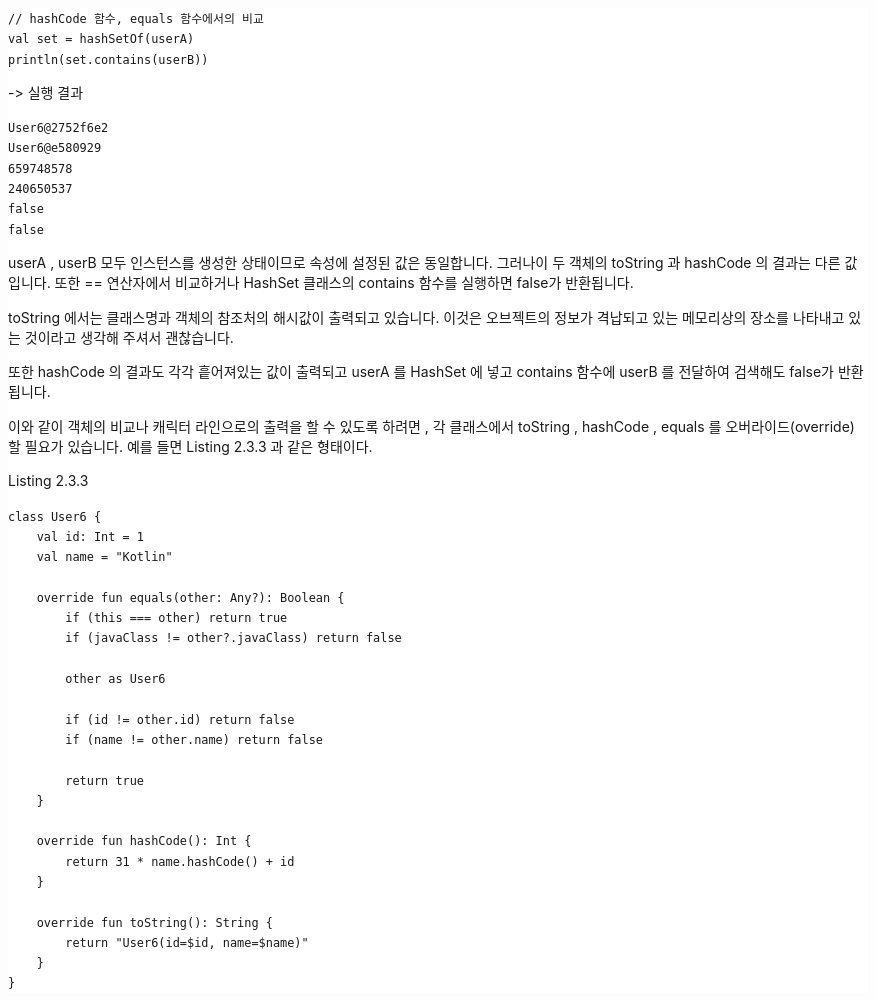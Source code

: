```
// hashCode 함수, equals 함수에서의 비교
val set = hashSetOf(userA)
println(set.contains(userB))
```

-> 실행 결과
```
User6@2752f6e2
User6@e580929
659748578
240650537
false
false
```

userA , userB 모두 인스턴스를 생성한 상태이므로 속성에 설정된 값은 동일합니다. 그러나이 두 객체의 toString 과 hashCode 의 결과는 다른 값입니다. 또한 == 연산자에서 비교하거나 HashSet 클래스의 contains 함수를 실행하면 false가 반환됩니다.

toString 에서는 클래스명과 객체의 참조처의 해시값이 출력되고 있습니다. 이것은 오브젝트의 정보가 격납되고 있는 메모리상의 장소를 나타내고 있는 것이라고 생각해 주셔서 괜찮습니다.

또한 hashCode 의 결과도 각각 흩어져있는 값이 출력되고 userA 를 HashSet 에 넣고 contains 함수에 userB 를 전달하여 검색해도 false가 반환됩니다.

이와 같이 객체의 비교나 캐릭터 라인으로의 출력을 할 수 있도록 하려면 , 각 클래스에서 toString , hashCode , equals 를 오버라이드(override) 할 필요가 있습니다. 예를 들면 Listing 2.3.3 과 같은 형태이다.

Listing 2.3.3
```
class User6 {
    val id: Int = 1
    val name = "Kotlin"

    override fun equals(other: Any?): Boolean {
        if (this === other) return true
        if (javaClass != other?.javaClass) return false

        other as User6

        if (id != other.id) return false
        if (name != other.name) return false

        return true
    }

    override fun hashCode(): Int {
        return 31 * name.hashCode() + id
    }

    override fun toString(): String {
        return "User6(id=$id, name=$name)"
    }
}
```
